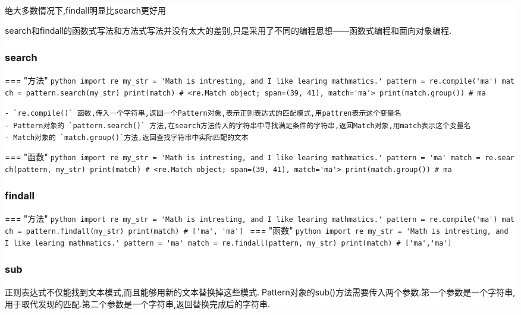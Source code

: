 绝大多数情况下,findall明显比search更好用

search和findall的函数式写法和方法式写法并没有太大的差别,只是采用了不同的编程思想——函数式编程和面向对象编程.

### search

=== "方法"
    ```python
    import re
    my_str = 'Math is intresting, and I like learing mathmatics.'
    pattern = re.compile('ma')
    match = pattern.search(my_str)
    print(match) # <re.Match object; span=(39, 41), match='ma'>
    print(match.group()) # ma
    ```

    - `re.compile()` 函数,传入一个字符串,返回一个Pattern对象,表示正则表达式的匹配模式,用pattren表示这个变量名
    - Pattern对象的 `pattern.search()` 方法,在search方法传入的字符串中寻找满足条件的字符串,返回Match对象,用match表示这个变量名
    - Match对象的 `match.group()`方法,返回查找字符串中实际匹配的文本

=== "函数"
    ```python
    import re
    my_str = 'Math is intresting, and I like learing mathmatics.'
    pattern = 'ma'
    match = re.search(pattern, my_str)
    print(match) # <re.Match object; span=(39, 41), match='ma'>
    print(match.group()) # ma
    ```

### findall

=== "方法"
    ```python
    import re
    my_str = 'Math is intresting, and I like learing mathmatics.'
    pattern = re.compile('ma')
    match = pattern.findall(my_str)
    print(match) # ['ma', 'ma']
    ```
=== "函数"
    ```python
    import re
    my_str = 'Math is intresting, and I like learing mathmatics.'
    pattern = 'ma'
    match = re.findall(pattern, my_str)
    print(match) # ['ma','ma']
    ```
    
### sub

正则表达式不仅能找到文本模式,而且能够用新的文本替换掉这些模式. Pattern对象的sub()方法需要传入两个参数.第一个参数是一个字符串,用于取代发现的匹配.第二个参数是一个字符串,返回替换完成后的字符串.
